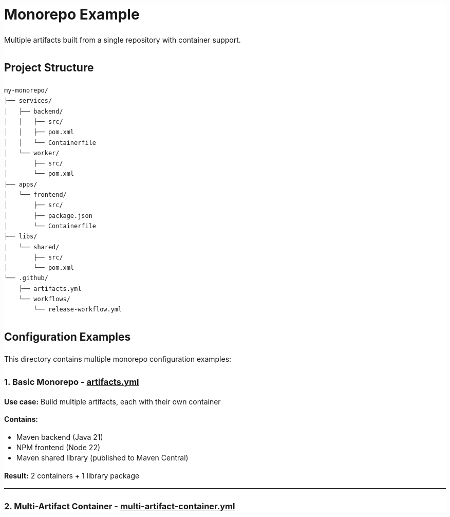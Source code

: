 

# Monorepo Example

Multiple artifacts built from a single repository with container support.

## Project Structure

```text
my-monorepo/
├── services/
│   ├── backend/
│   │   ├── src/
│   │   ├── pom.xml
│   │   └── Containerfile
│   └── worker/
│       ├── src/
│       └── pom.xml
├── apps/
│   └── frontend/
│       ├── src/
│       ├── package.json
│       └── Containerfile
├── libs/
│   └── shared/
│       ├── src/
│       └── pom.xml
└── .github/
    ├── artifacts.yml
    └── workflows/
        └── release-workflow.yml
```

## Configuration Examples

This directory contains multiple monorepo configuration examples:

### 1. Basic Monorepo - [artifacts.yml](artifacts.yml)

**Use case:** Build multiple artifacts, each with their own container

**Contains:**
- Maven backend (Java 21)
- NPM frontend (Node 22)
- Maven shared library (published to Maven Central)

**Result:** 2 containers + 1 library package

---

### 2. Multi-Artifact Container - [multi-artifact-container.yml](multi-artifact-container.yml)
